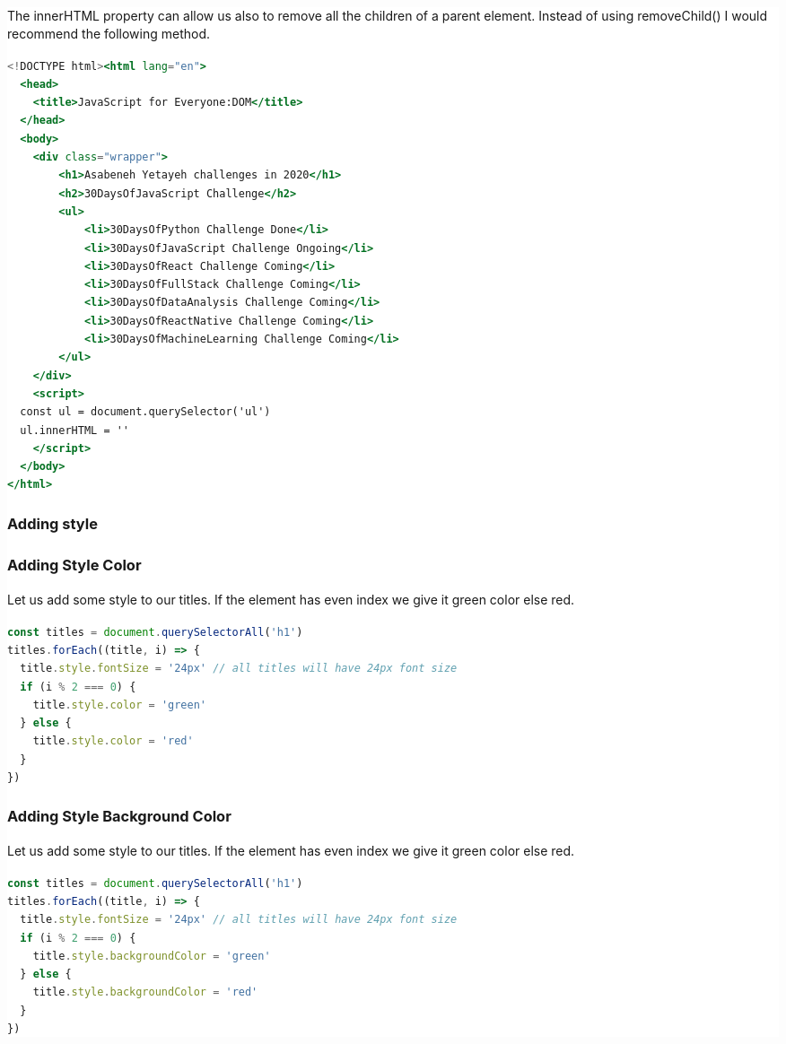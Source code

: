 The innerHTML property can allow us also to remove all the children of a parent element. Instead of using removeChild() I would recommend the following method.

```jsx
<!DOCTYPE html><html lang="en">
  <head>
    <title>JavaScript for Everyone:DOM</title>
  </head>
  <body>
    <div class="wrapper">
        <h1>Asabeneh Yetayeh challenges in 2020</h1>
        <h2>30DaysOfJavaScript Challenge</h2>
        <ul>
            <li>30DaysOfPython Challenge Done</li>
            <li>30DaysOfJavaScript Challenge Ongoing</li>
            <li>30DaysOfReact Challenge Coming</li>
            <li>30DaysOfFullStack Challenge Coming</li>
            <li>30DaysOfDataAnalysis Challenge Coming</li>
            <li>30DaysOfReactNative Challenge Coming</li>
            <li>30DaysOfMachineLearning Challenge Coming</li>
        </ul>
    </div>
    <script>
  const ul = document.querySelector('ul')
  ul.innerHTML = ''
    </script>
  </body>
</html>
```

### Adding style

### Adding Style Color

Let us add some style to our titles. If the element has even index we give it green color else red.

```jsx
const titles = document.querySelectorAll('h1')
titles.forEach((title, i) => {
  title.style.fontSize = '24px' // all titles will have 24px font size
  if (i % 2 === 0) {
    title.style.color = 'green'
  } else {
    title.style.color = 'red'
  }
})
```

### Adding Style Background Color

Let us add some style to our titles. If the element has even index we give it green color else red.

```jsx
const titles = document.querySelectorAll('h1')
titles.forEach((title, i) => {
  title.style.fontSize = '24px' // all titles will have 24px font size
  if (i % 2 === 0) {
    title.style.backgroundColor = 'green'
  } else {
    title.style.backgroundColor = 'red'
  }
})
```
